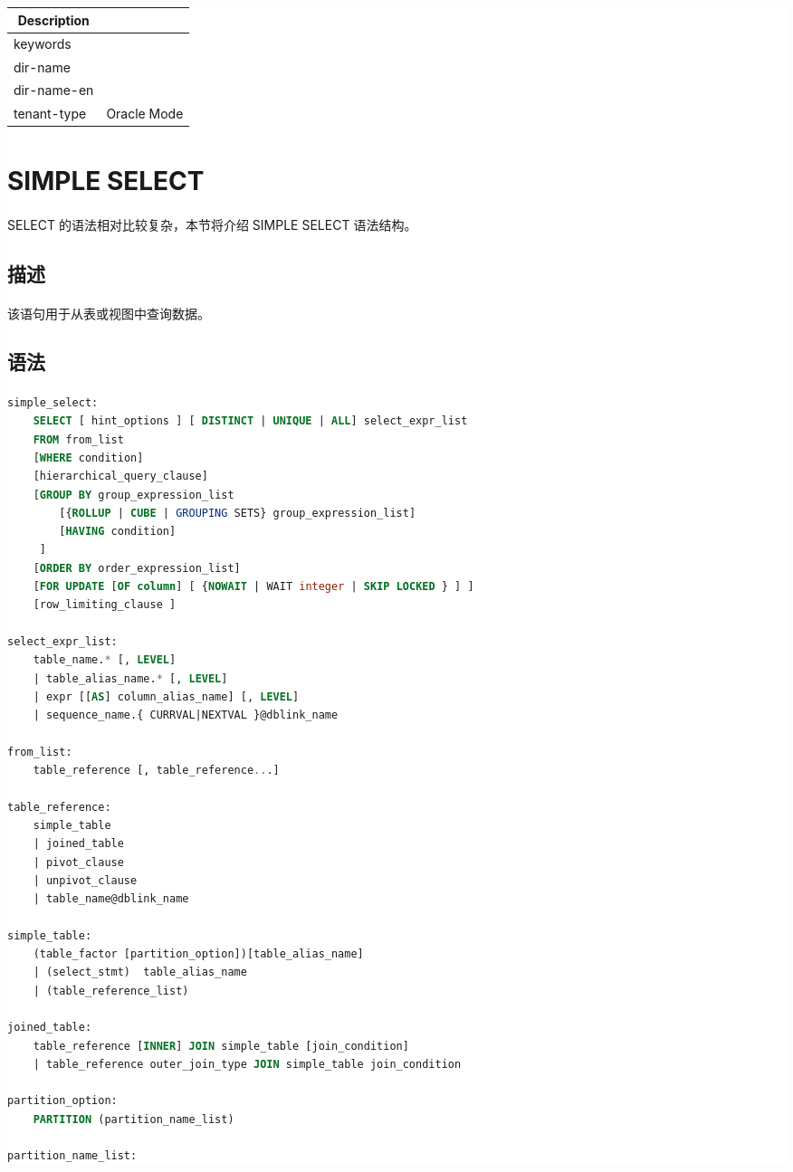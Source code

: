 | Description   |                 |
|---------------|-----------------|
| keywords      |                 |
| dir-name      |                 |
| dir-name-en   |                 |
| tenant-type   | Oracle Mode     |

# SIMPLE SELECT

SELECT 的语法相对比较复杂，本节将介绍 SIMPLE SELECT 语法结构。

## 描述

该语句用于从表或视图中查询数据。

## 语法

```sql
simple_select:
    SELECT [ hint_options ] [ DISTINCT | UNIQUE | ALL] select_expr_list
    FROM from_list
    [WHERE condition]
    [hierarchical_query_clause]
    [GROUP BY group_expression_list
        [{ROLLUP | CUBE | GROUPING SETS} group_expression_list]
        [HAVING condition]
     ]
    [ORDER BY order_expression_list]
    [FOR UPDATE [OF column] [ {NOWAIT | WAIT integer | SKIP LOCKED } ] ]
    [row_limiting_clause ]

select_expr_list:
    table_name.* [, LEVEL]
    | table_alias_name.* [, LEVEL]
    | expr [[AS] column_alias_name] [, LEVEL]
    | sequence_name.{ CURRVAL|NEXTVAL }@dblink_name

from_list:
    table_reference [, table_reference...]

table_reference:
    simple_table
    | joined_table
    | pivot_clause
    | unpivot_clause
    | table_name@dblink_name

simple_table:
    (table_factor [partition_option])[table_alias_name]
    | (select_stmt)  table_alias_name
    | (table_reference_list)

joined_table:
    table_reference [INNER] JOIN simple_table [join_condition]
    | table_reference outer_join_type JOIN simple_table join_condition

partition_option:
    PARTITION (partition_name_list)

partition_name_list:
```
